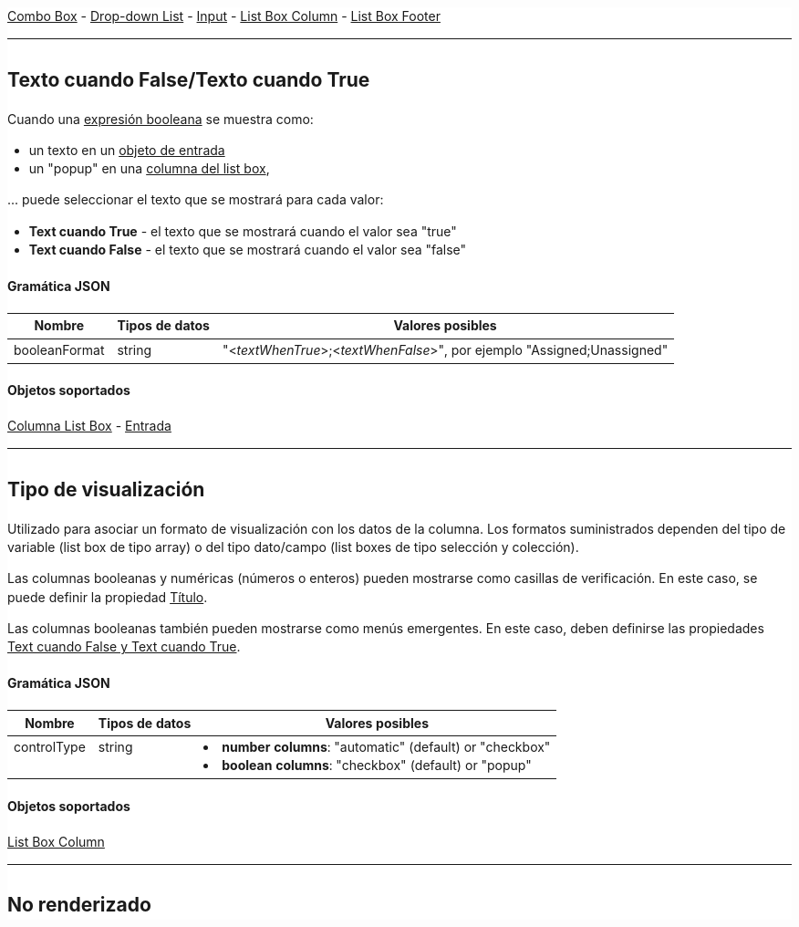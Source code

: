 [Combo Box](comboBox_overview.md) - [Drop-down List](dropdownList_Overview.md) - [Input](input_overview.md) - [List Box Column](listbox_overview.md#list-box-columns) - [List Box Footer](listbox_overview.md#list-box-footers)

---

## Texto cuando False/Texto cuando True

Cuando una [expresión booleana](properties_Object.md#expression-type) se muestra como:

- un texto en un [objeto de entrada](input_overview.md)
- un "popup"  en una [columna del list box](listbox_overview.md#list-box-columns),

... puede seleccionar el texto que se mostrará para cada valor:

- **Text cuando True** - el texto que se mostrará cuando el valor sea "true"
- **Text cuando False** - el texto que se mostrará cuando el valor sea "false"

#### Gramática JSON

| Nombre        | Tipos de datos | Valores posibles                                                                |
| ------------- | -------------- | ------------------------------------------------------------------------------- |
| booleanFormat | string         | "\<_textWhenTrue_\>;\<_textWhenFalse_\>", por ejemplo "Assigned;Unassigned" |

#### Objetos soportados

[Columna List Box](listbox_overview.md#list-box-columns) - [Entrada](input_overview.md)

---

## Tipo de visualización

Utilizado para asociar un formato de visualización con los datos de la columna. Los formatos suministrados dependen del tipo de variable (list box de tipo array) o del tipo dato/campo (list boxes de tipo selección y colección).

Las columnas booleanas y numéricas (números o enteros) pueden mostrarse como casillas de verificación. En este caso, se puede definir la propiedad [Título](#title).

Las columnas booleanas también pueden mostrarse como menús emergentes. En este caso, deben definirse las propiedades [Text cuando False y Text cuando True](#text-when-false-text-when-true).

#### Gramática JSON

| Nombre      | Tipos de datos | Valores posibles                                                                                                              |
| ----------- | -------------- | ----------------------------------------------------------------------------------------------------------------------------- |
| controlType | string         | <li>**number columns**: "automatic" (default) or "checkbox"</li><li>**boolean columns**: "checkbox" (default) or "popup"</li> |

#### Objetos soportados

[List Box Column](listbox_overview.md#list-box-columns)

---

## No renderizado
